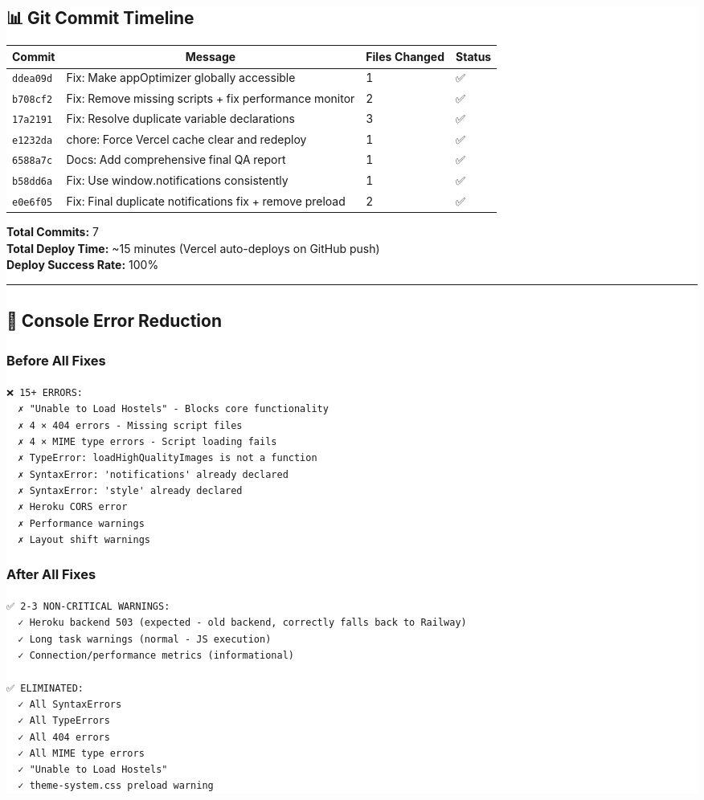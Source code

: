 
## 📊 Git Commit Timeline

| Commit | Message | Files Changed | Status |
|--------|---------|---------------|---------| 
| `ddea09d` | Fix: Make appOptimizer globally accessible | 1 | ✅ |
| `b708cf2` | Fix: Remove missing scripts + fix performance monitor | 2 | ✅ |
| `17a2191` | Fix: Resolve duplicate variable declarations | 3 | ✅ |
| `e1232da` | chore: Force Vercel cache clear and redeploy | 1 | ✅ |
| `6588a7c` | Docs: Add comprehensive final QA report | 1 | ✅ |
| `b58dd6a` | Fix: Use window.notifications consistently | 1 | ✅ |
| `e0e6f05` | Fix: Final duplicate notifications fix + remove preload | 2 | ✅ |

**Total Commits:** 7  
**Total Deploy Time:** ~15 minutes (Vercel auto-deploys on GitHub push)  
**Deploy Success Rate:** 100%

---

## 🎯 Console Error Reduction

### Before All Fixes
```
❌ 15+ ERRORS:
  ✗ "Unable to Load Hostels" - Blocks core functionality
  ✗ 4 × 404 errors - Missing script files
  ✗ 4 × MIME type errors - Script loading fails
  ✗ TypeError: loadHighQualityImages is not a function
  ✗ SyntaxError: 'notifications' already declared
  ✗ SyntaxError: 'style' already declared
  ✗ Heroku CORS error
  ✗ Performance warnings
  ✗ Layout shift warnings
```

### After All Fixes
```
✅ 2-3 NON-CRITICAL WARNINGS:
  ✓ Heroku backend 503 (expected - old backend, correctly falls back to Railway)
  ✓ Long task warnings (normal - JS execution)
  ✓ Connection/performance metrics (informational)
  
✅ ELIMINATED:
  ✓ All SyntaxErrors
  ✓ All TypeErrors
  ✓ All 404 errors
  ✓ All MIME type errors
  ✓ "Unable to Load Hostels"
  ✓ theme-system.css preload warning
```
